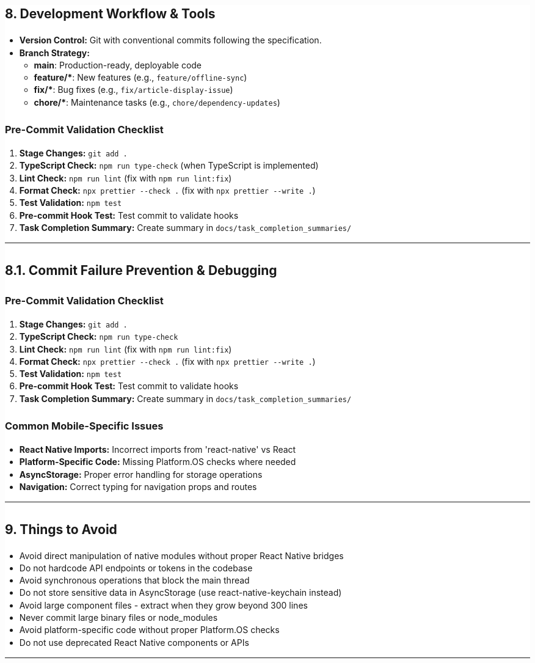 
## 8. Development Workflow & Tools

- **Version Control:** Git with conventional commits following the specification.
- **Branch Strategy:**
  - **main**: Production-ready, deployable code
  - **feature/\***: New features (e.g., `feature/offline-sync`)
  - **fix/\***: Bug fixes (e.g., `fix/article-display-issue`)
  - **chore/\***: Maintenance tasks (e.g., `chore/dependency-updates`)

### **Pre-Commit Validation Checklist**

1. **Stage Changes:** `git add .`
2. **TypeScript Check:** `npm run type-check` (when TypeScript is implemented)
3. **Lint Check:** `npm run lint` (fix with `npm run lint:fix`)
4. **Format Check:** `npx prettier --check .` (fix with `npx prettier --write .`)
5. **Test Validation:** `npm test`
6. **Pre-commit Hook Test:** Test commit to validate hooks
7. **Task Completion Summary:** Create summary in `docs/task_completion_summaries/`

---

## 8.1. Commit Failure Prevention & Debugging

### **Pre-Commit Validation Checklist**

1. **Stage Changes:** `git add .`
2. **TypeScript Check:** `npm run type-check`
3. **Lint Check:** `npm run lint` (fix with `npm run lint:fix`)
4. **Format Check:** `npx prettier --check .` (fix with `npx prettier --write .`)
5. **Test Validation:** `npm test`
6. **Pre-commit Hook Test:** Test commit to validate hooks
7. **Task Completion Summary:** Create summary in `docs/task_completion_summaries/`

### **Common Mobile-Specific Issues**

- **React Native Imports:** Incorrect imports from 'react-native' vs React
- **Platform-Specific Code:** Missing Platform.OS checks where needed
- **AsyncStorage:** Proper error handling for storage operations
- **Navigation:** Correct typing for navigation props and routes

---

## 9. Things to Avoid

- Avoid direct manipulation of native modules without proper React Native bridges
- Do not hardcode API endpoints or tokens in the codebase
- Avoid synchronous operations that block the main thread
- Do not store sensitive data in AsyncStorage (use react-native-keychain instead)
- Avoid large component files - extract when they grow beyond 300 lines
- Never commit large binary files or node_modules
- Avoid platform-specific code without proper Platform.OS checks
- Do not use deprecated React Native components or APIs

---